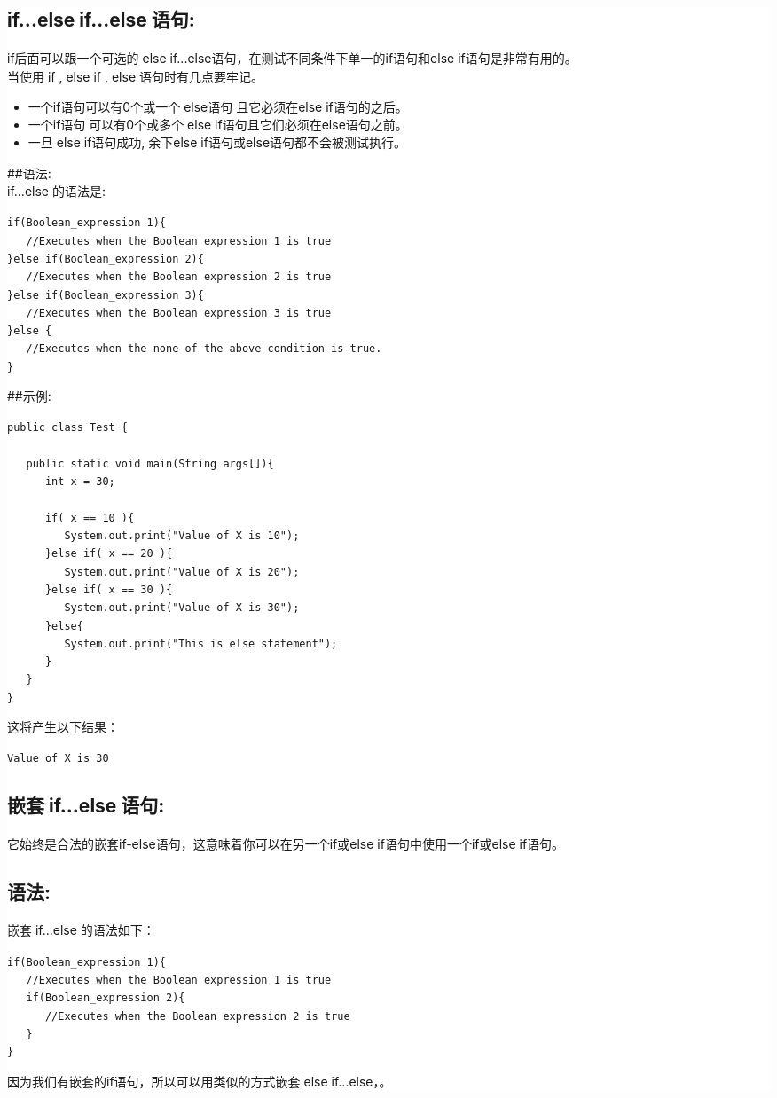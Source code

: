 ```
```

## if...else if...else 语句:  
if后面可以跟一个可选的 else if...else语句，在测试不同条件下单一的if语句和else if语句是非常有用的。  
当使用 if , else if , else 语句时有几点要牢记。  
* 一个if语句可以有0个或一个 else语句 且它必须在else if语句的之后。
* 一个if语句 可以有0个或多个 else if语句且它们必须在else语句之前。
* 一旦 else if语句成功, 余下else if语句或else语句都不会被测试执行。  

##语法:  
if...else 的语法是:  
```
if(Boolean_expression 1){
   //Executes when the Boolean expression 1 is true
}else if(Boolean_expression 2){
   //Executes when the Boolean expression 2 is true
}else if(Boolean_expression 3){
   //Executes when the Boolean expression 3 is true
}else {
   //Executes when the none of the above condition is true.
}
```
##示例:
```
public class Test {

   public static void main(String args[]){
      int x = 30;

      if( x == 10 ){
         System.out.print("Value of X is 10");
      }else if( x == 20 ){
         System.out.print("Value of X is 20");
      }else if( x == 30 ){
         System.out.print("Value of X is 30");
      }else{
         System.out.print("This is else statement");
      }
   }
}
```
这将产生以下结果：  
```
Value of X is 30
```
## 嵌套 if...else 语句:  
它始终是合法的嵌套if-else语句，这意味着你可以在另一个if或else if语句中使用一个if或else if语句。

## 语法:  
嵌套 if...else 的语法如下：  
```
if(Boolean_expression 1){
   //Executes when the Boolean expression 1 is true
   if(Boolean_expression 2){
      //Executes when the Boolean expression 2 is true
   }
}
```
因为我们有嵌套的if语句，所以可以用类似的方式嵌套 else if...else，。  
